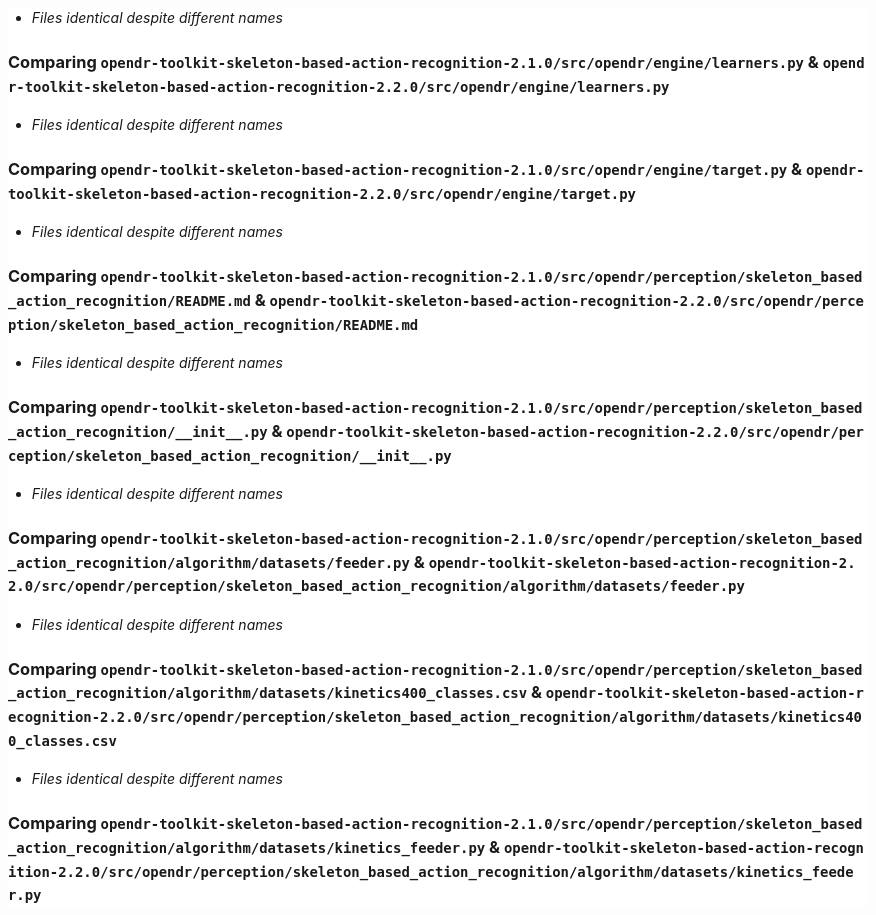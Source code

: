  * *Files identical despite different names*

### Comparing `opendr-toolkit-skeleton-based-action-recognition-2.1.0/src/opendr/engine/learners.py` & `opendr-toolkit-skeleton-based-action-recognition-2.2.0/src/opendr/engine/learners.py`

 * *Files identical despite different names*

### Comparing `opendr-toolkit-skeleton-based-action-recognition-2.1.0/src/opendr/engine/target.py` & `opendr-toolkit-skeleton-based-action-recognition-2.2.0/src/opendr/engine/target.py`

 * *Files identical despite different names*

### Comparing `opendr-toolkit-skeleton-based-action-recognition-2.1.0/src/opendr/perception/skeleton_based_action_recognition/README.md` & `opendr-toolkit-skeleton-based-action-recognition-2.2.0/src/opendr/perception/skeleton_based_action_recognition/README.md`

 * *Files identical despite different names*

### Comparing `opendr-toolkit-skeleton-based-action-recognition-2.1.0/src/opendr/perception/skeleton_based_action_recognition/__init__.py` & `opendr-toolkit-skeleton-based-action-recognition-2.2.0/src/opendr/perception/skeleton_based_action_recognition/__init__.py`

 * *Files identical despite different names*

### Comparing `opendr-toolkit-skeleton-based-action-recognition-2.1.0/src/opendr/perception/skeleton_based_action_recognition/algorithm/datasets/feeder.py` & `opendr-toolkit-skeleton-based-action-recognition-2.2.0/src/opendr/perception/skeleton_based_action_recognition/algorithm/datasets/feeder.py`

 * *Files identical despite different names*

### Comparing `opendr-toolkit-skeleton-based-action-recognition-2.1.0/src/opendr/perception/skeleton_based_action_recognition/algorithm/datasets/kinetics400_classes.csv` & `opendr-toolkit-skeleton-based-action-recognition-2.2.0/src/opendr/perception/skeleton_based_action_recognition/algorithm/datasets/kinetics400_classes.csv`

 * *Files identical despite different names*

### Comparing `opendr-toolkit-skeleton-based-action-recognition-2.1.0/src/opendr/perception/skeleton_based_action_recognition/algorithm/datasets/kinetics_feeder.py` & `opendr-toolkit-skeleton-based-action-recognition-2.2.0/src/opendr/perception/skeleton_based_action_recognition/algorithm/datasets/kinetics_feeder.py`
